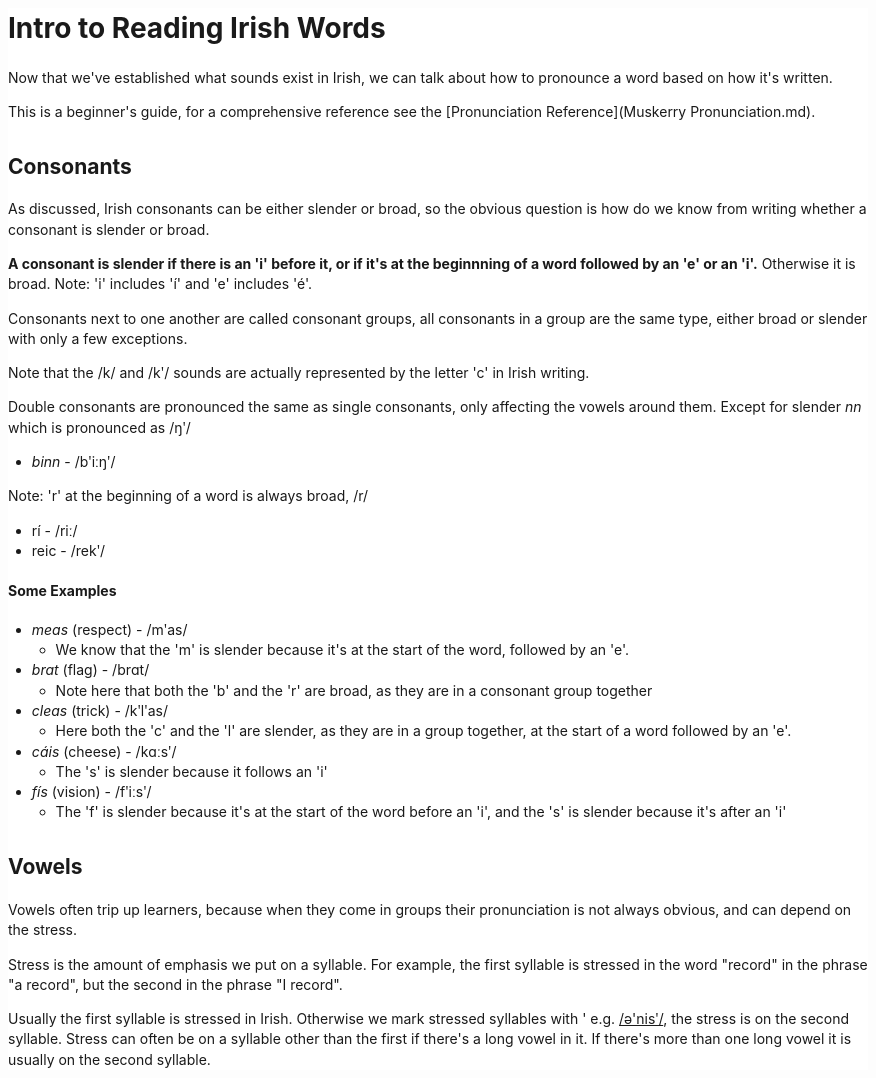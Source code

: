 # Intro to Reading Irish Words
Now that we've established what sounds exist in Irish, we can talk about how to pronounce a word based on how it's written.

This is a beginner's guide, for a comprehensive reference see the [Pronunciation Reference](Muskerry Pronunciation.md).

## Consonants
As discussed, Irish consonants can be either slender or broad, so the obvious question is how do we know from writing whether a consonant is slender or broad.

**A consonant is slender if there is an 'i' before it, or if it's at the beginnning of a word followed by an 'e' or an 'i'.** Otherwise it is broad.
Note: 'i' includes 'í' and 'e' includes 'é'.

Consonants next to one another are called consonant groups, all consonants in a group are the same type, either broad or slender with only a few exceptions.

Note that the /k/ and /kʹ/ sounds are actually represented by the letter 'c' in Irish writing.

Double consonants are pronounced the same as single consonants, only affecting the vowels around them.
Except for slender *nn* which is pronounced as /ŋʹ/
+ *binn* - /bʹiːŋʹ/

Note: 'r' at the beginning of a word is always broad, /r/
+ rí - /riː/
+ reic - /rekʹ/

#### Some Examples
+ *meas* (respect) - /mʹas/
	+ We know that the 'm' is slender because it's at the start of the word, followed by an 'e'.
+ *brat* (flag) - /brɑt/
	+ Note here that both the 'b' and the 'r' are broad, as they are in a consonant group together
+ *cleas* (trick) - /kʹlʹas/
	+ Here both the 'c' and the 'l' are slender, as they are in a group together, at the start of a word followed by an 'e'. 
+ *cáis* (cheese) - /kɑːsʹ/
	+ The 's' is slender because it follows an 'i'
+ *fís* (vision) - /fʹiːsʹ/
	+ The 'f' is slender because it's at the start of the word before an 'i', and the 's' is slender because it's after an 'i'

## Vowels
Vowels often trip up learners, because when they come in groups their pronunciation is not always obvious, and can depend on the stress. 

Stress is the amount of emphasis we put on a syllable. For example, the first syllable is stressed in the word "record" in the phrase "a record", but the second in the phrase "I record".

Usually the first syllable is stressed in Irish. Otherwise we mark stressed syllables with ' e.g. [/ə'nisʹ/](https://www.teanglann.ie/CanU/anois.mp3), the stress is on the second syllable. Stress can often be on a syllable other than the first if there's a long vowel in it. If there's more than one long vowel it is usually on the second syllable.
